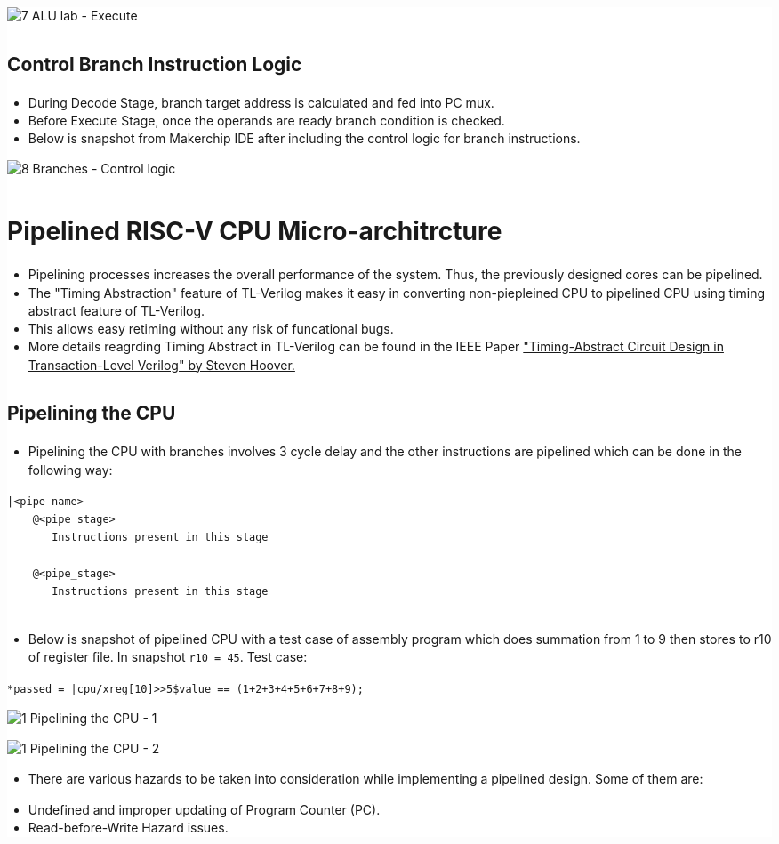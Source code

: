 ![7  ALU lab - Execute](https://user-images.githubusercontent.com/83152452/170863777-8432bef2-c682-4907-8c4d-7cfbed210258.png)


## Control Branch Instruction Logic
* During Decode Stage, branch target address is calculated and fed into PC mux. 
* Before Execute Stage, once the operands are ready branch condition is checked.
* Below is snapshot from Makerchip IDE after including the control logic for branch instructions.

![8  Branches - Control logic](https://user-images.githubusercontent.com/83152452/170863781-55eef78d-143b-4bb2-81d9-b561b17cfdda.png)


# Pipelined RISC-V CPU Micro-architrcture
* Pipelining processes increases the overall performance of the system. Thus, the previously designed cores can be pipelined. 
* The "Timing Abstraction" feature of TL-Verilog makes it easy in converting non-piepleined CPU to pipelined CPU using timing abstract feature of TL-Verilog. 
* This allows easy retiming without any risk of funcational bugs. 
* More details reagrding Timing Abstract in TL-Verilog can be found in the IEEE Paper ["Timing-Abstract Circuit Design in Transaction-Level Verilog" by Steven Hoover.](https://ieeexplore.ieee.org/document/8119264)

## Pipelining the CPU
* Pipelining the CPU with branches involves 3 cycle delay and the other instructions are pipelined which can be done in the following way:
```
|<pipe-name>
    @<pipe stage>
       Instructions present in this stage
       
    @<pipe_stage>
       Instructions present in this stage
       
```

* Below is snapshot of pipelined CPU with a test case of assembly program which does summation from 1 to 9 then stores to r10 of register file. In snapshot `r10 = 45`. Test case:
```
*passed = |cpu/xreg[10]>>5$value == (1+2+3+4+5+6+7+8+9);

```

![1  Pipelining the CPU - 1](https://user-images.githubusercontent.com/83152452/170864516-2eb8c329-60ee-4bbf-84b2-35b3c004d54b.png)

![1  Pipelining the CPU - 2](https://user-images.githubusercontent.com/83152452/170864522-7c6e7501-f66c-4e31-bbf6-9ada76e06cf2.png)


* There are various hazards to be taken into consideration while implementing a pipelined design. Some of them are:
- Undefined and improper updating of Program Counter (PC).
- Read-before-Write Hazard issues.
